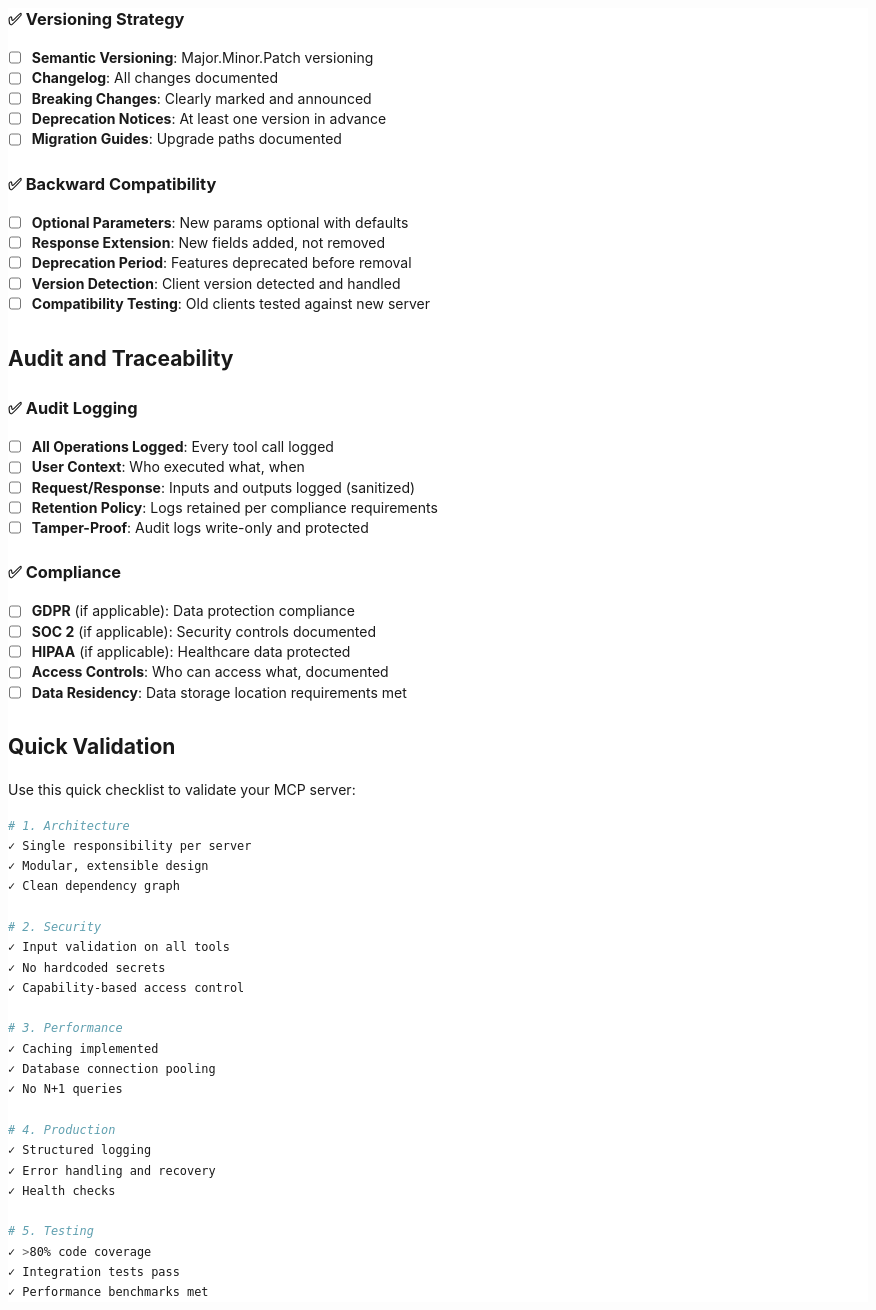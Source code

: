 ### ✅ Versioning Strategy

- [ ] **Semantic Versioning**: Major.Minor.Patch versioning
- [ ] **Changelog**: All changes documented
- [ ] **Breaking Changes**: Clearly marked and announced
- [ ] **Deprecation Notices**: At least one version in advance
- [ ] **Migration Guides**: Upgrade paths documented

### ✅ Backward Compatibility

- [ ] **Optional Parameters**: New params optional with defaults
- [ ] **Response Extension**: New fields added, not removed
- [ ] **Deprecation Period**: Features deprecated before removal
- [ ] **Version Detection**: Client version detected and handled
- [ ] **Compatibility Testing**: Old clients tested against new server

## Audit and Traceability

### ✅ Audit Logging

- [ ] **All Operations Logged**: Every tool call logged
- [ ] **User Context**: Who executed what, when
- [ ] **Request/Response**: Inputs and outputs logged (sanitized)
- [ ] **Retention Policy**: Logs retained per compliance requirements
- [ ] **Tamper-Proof**: Audit logs write-only and protected

### ✅ Compliance

- [ ] **GDPR** (if applicable): Data protection compliance
- [ ] **SOC 2** (if applicable): Security controls documented
- [ ] **HIPAA** (if applicable): Healthcare data protected
- [ ] **Access Controls**: Who can access what, documented
- [ ] **Data Residency**: Data storage location requirements met

## Quick Validation

Use this quick checklist to validate your MCP server:

```bash
# 1. Architecture
✓ Single responsibility per server
✓ Modular, extensible design
✓ Clean dependency graph

# 2. Security
✓ Input validation on all tools
✓ No hardcoded secrets
✓ Capability-based access control

# 3. Performance
✓ Caching implemented
✓ Database connection pooling
✓ No N+1 queries

# 4. Production
✓ Structured logging
✓ Error handling and recovery
✓ Health checks

# 5. Testing
✓ >80% code coverage
✓ Integration tests pass
✓ Performance benchmarks met

```